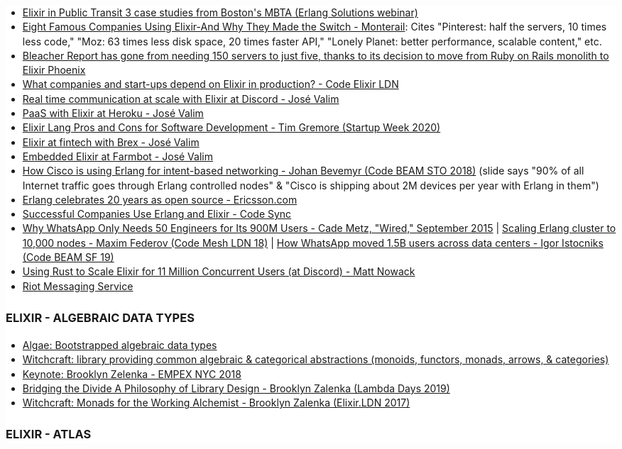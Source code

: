 * [Elixir in Public Transit 3 case studies from Boston's MBTA (Erlang Solutions webinar)](https://www.youtube.com/watch?v=Azw2w_BCslU&t=182s)
* [Eight Famous Companies Using Elixir-And Why They Made the Switch - Monterail](https://medium.com/swlh/six-famous-companies-using-elixir-and-why-they-made-the-switch-7acdb8b22e40): Cites "Pinterest: half the servers, 10 times less code," "Moz: 63 times less disk space, 20 times faster API," "Lonely Planet: better performance, scalable content," etc.
* [Bleacher Report has gone from needing 150 servers to just five, thanks to its decision to move from Ruby on Rails monolith to Elixir Phoenix](https://elixirforum.com/t/how-elixir-helped-bleacher-report-handle-8x-more-traffic/3600)
* [What companies and start-ups depend on Elixir in production? - Code Elixir LDN](https://codesync.global/media/what-companies-and-start-ups-use-elixir-in-production-now/)
* [Real time communication at scale with Elixir at Discord - José Valim](https://elixir-lang.org/blog/2020/10/08/real-time-communication-at-scale-with-elixir-at-discord/)
* [PaaS with Elixir at Heroku - José Valim](https://elixir-lang.org/blog/2020/09/24/paas-with-elixir-at-Heroku/)
* [Elixir Lang Pros and Cons for Software Development - Tim Gremore (Startup Week 2020)](https://www.youtube.com/watch?v=nWHCriQ82do)
* [Elixir at fintech with Brex - José Valim](https://elixir-lang.org/blog/2020/06/23/growing-with-elixir-at-brex/)
* [Embedded Elixir at Farmbot - José Valim](https://elixir-lang.org/blog/2020/08/20/embedded-elixir-at-farmbot/)
* [How Cisco is using Erlang for intent-based networking - Johan Bevemyr (Code BEAM STO 2018)](https://codesync.global/media/https-youtu-be-077-xjv6plq/) (slide says "90% of all Internet traffic goes through Erlang controlled nodes" & "Cisco is shipping about 2M devices per year with Erlang in them")
* [Erlang celebrates 20 years as open source - Ericsson.com](https://www.ericsson.com/en/news/2018/5/erlang-celebrates-20-years-as-open-source)
* [Successful Companies Use Erlang and Elixir -  Code Sync](https://codesync.global/media/successful-companies-using-elixir-and-erlang/)
* [Why WhatsApp Only Needs 50 Engineers for Its 900M Users - Cade Metz, "Wired," September 2015](https://www.wired.com/2015/09/whatsapp-serves-900-million-users-50-engineers/) | [Scaling Erlang cluster to 10,000 nodes - Maxim Federov (Code Mesh LDN 18)](https://www.youtube.com/watch?v=FJQyv26tFZ8) | [How WhatsApp moved 1.5B users across data centers - Igor Istocniks (Code BEAM SF 19)](https://www.youtube.com/watch?v=93MA0VUWP9w)
* [Using Rust to Scale Elixir for 11 Million Concurrent Users (at Discord) - Matt Nowack](https://blog.discord.com/using-rust-to-scale-elixir-for-11-million-concurrent-users-c6f19fc029d3)
* [Riot  Messaging Service](https://technology.riotgames.com/news/riot-messaging-service)

### ELIXIR - ALGEBRAIC DATA TYPES

* [Algae: Bootstrapped algebraic data types](https://github.com/expede/algae)
* [Witchcraft: library providing common algebraic & categorical abstractions (monoids, functors, monads, arrows, & categories)](https://github.com/expede/witchcraft)
* [Keynote: Brooklyn Zelenka - EMPEX NYC 2018](https://www.youtube.com/watch?v=DZEs8_QiC8Q)
* [Bridging the Divide A Philosophy of Library Design - Brooklyn Zalenka (Lambda Days 2019)](https://www.youtube.com/watch?v=fxe5NzHDxpk)
* [Witchcraft: Monads for the Working Alchemist - Brooklyn Zalenka (Elixir.LDN 2017)](https://www.youtube.com/watch?v=psdG5iV57q0)

### ELIXIR - ATLAS
